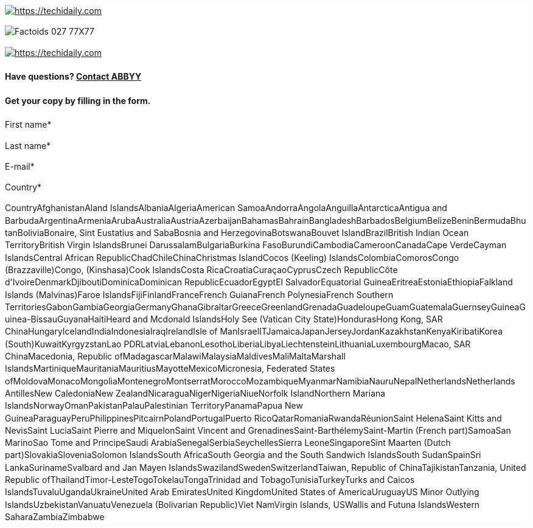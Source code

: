 
<a href="https://aligracehair.sjv.io/c/5597632/2135405/19272" target="_top" id="2135405">
  <img src="//a.impactradius-go.com/display-ad/19272-2135405" border="0" alt="https://techidaily.com" width="728" height="90"/>
</a>
<img height="0" width="0" src="https://aligracehair.sjv.io/i/5597632/2135405/19272" style="position:absolute;visibility:hidden;" border="0" />

![Factoids 027 77X77](https://static4.abbyy.com/abbyycommedia/31652/factoids-027-77x77.svg)


<a href="https://aidotcom.pxf.io/c/5597632/2134501/19576" target="_top" id="2134501">
  <img src="//a.impactradius-go.com/display-ad/19576-2134501" border="0" alt="https://techidaily.com" width="640" height="90"/>
</a>
<img height="0" width="0" src="https://aidotcom.pxf.io/i/5597632/2134501/19576" style="position:absolute;visibility:hidden;" border="0" />

#### Have questions? [Contact ABBYY](https://tools.techidaily.com/abbyy/products/)

#### Get your copy by filling in the form.

First name\*

Last name\*

E-mail\*

Сountry\*

СountryAfghanistanAland IslandsAlbaniaAlgeriaAmerican SamoaAndorraAngolaAnguillaAntarcticaAntigua and BarbudaArgentinaArmeniaArubaAustraliaAustriaAzerbaijanBahamasBahrainBangladeshBarbadosBelgiumBelizeBeninBermudaBhutanBoliviaBonaire, Sint Eustatius and SabaBosnia and HerzegovinaBotswanaBouvet IslandBrazilBritish Indian Ocean TerritoryBritish Virgin IslandsBrunei DarussalamBulgariaBurkina FasoBurundiCambodiaCameroonCanadaCape VerdeCayman IslandsCentral African RepublicChadChileChinaChristmas IslandCocos (Keeling) IslandsColombiaComorosCongo (Brazzaville)Congo, (Kinshasa)Cook IslandsCosta RicaCroatiaCuraçaoCyprusCzech RepublicCôte d'IvoireDenmarkDjiboutiDominicaDominican RepublicEcuadorEgyptEl SalvadorEquatorial GuineaEritreaEstoniaEthiopiaFalkland Islands (Malvinas)Faroe IslandsFijiFinlandFranceFrench GuianaFrench PolynesiaFrench Southern TerritoriesGabonGambiaGeorgiaGermanyGhanaGibraltarGreeceGreenlandGrenadaGuadeloupeGuamGuatemalaGuernseyGuineaGuinea-BissauGuyanaHaitiHeard and Mcdonald IslandsHoly See (Vatican City State)HondurasHong Kong, SAR ChinaHungaryIcelandIndiaIndonesiaIraqIrelandIsle of ManIsraelITJamaicaJapanJerseyJordanKazakhstanKenyaKiribatiKorea (South)KuwaitKyrgyzstanLao PDRLatviaLebanonLesothoLiberiaLibyaLiechtensteinLithuaniaLuxembourgMacao, SAR ChinaMacedonia, Republic ofMadagascarMalawiMalaysiaMaldivesMaliMaltaMarshall IslandsMartiniqueMauritaniaMauritiusMayotteMexicoMicronesia, Federated States ofMoldovaMonacoMongoliaMontenegroMontserratMoroccoMozambiqueMyanmarNamibiaNauruNepalNetherlandsNetherlands AntillesNew CaledoniaNew ZealandNicaraguaNigerNigeriaNiueNorfolk IslandNorthern Mariana IslandsNorwayOmanPakistanPalauPalestinian TerritoryPanamaPapua New GuineaParaguayPeruPhilippinesPitcairnPolandPortugalPuerto RicoQatarRomaniaRwandaRéunionSaint HelenaSaint Kitts and NevisSaint LuciaSaint Pierre and MiquelonSaint Vincent and GrenadinesSaint-BarthélemySaint-Martin (French part)SamoaSan MarinoSao Tome and PrincipeSaudi ArabiaSenegalSerbiaSeychellesSierra LeoneSingaporeSint Maarten (Dutch part)SlovakiaSloveniaSolomon IslandsSouth AfricaSouth Georgia and the South Sandwich IslandsSouth SudanSpainSri LankaSurinameSvalbard and Jan Mayen IslandsSwazilandSwedenSwitzerlandTaiwan, Republic of ChinaTajikistanTanzania, United Republic ofThailandTimor-LesteTogoTokelauTongaTrinidad and TobagoTunisiaTurkeyTurks and Caicos IslandsTuvaluUgandaUkraineUnited Arab EmiratesUnited KingdomUnited States of AmericaUruguayUS Minor Outlying IslandsUzbekistanVanuatuVenezuela (Bolivarian Republic)Viet NamVirgin Islands, USWallis and Futuna IslandsWestern SaharaZambiaZimbabwe
